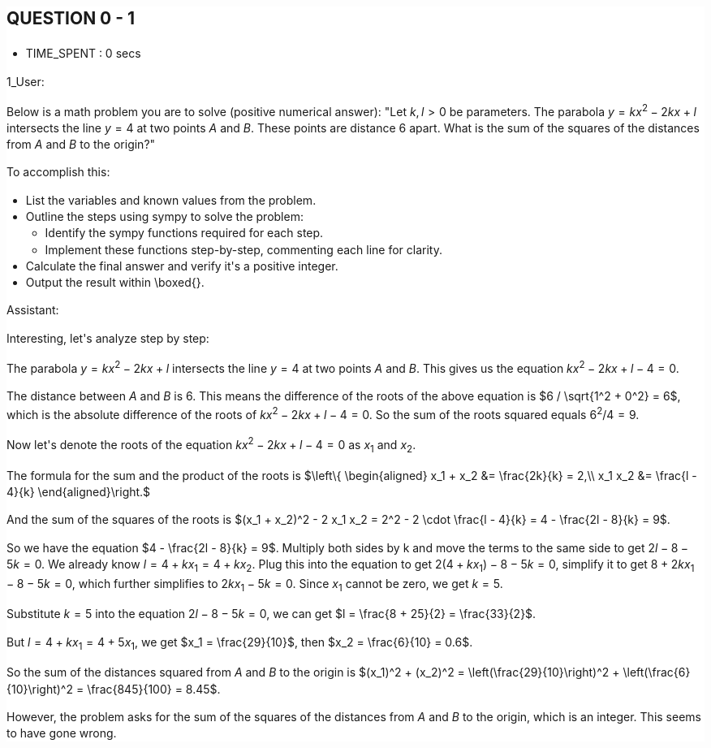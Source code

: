 

## QUESTION 0 - 1 
- TIME_SPENT : 0 secs

1_User:

Below is a math problem you are to solve (positive numerical answer):
"Let $k, l > 0$ be parameters. The parabola $y = kx^2 - 2kx + l$ intersects the line $y = 4$ at two points $A$ and $B$. These points are distance 6 apart. What is the sum of the squares of the distances from $A$ and $B$ to the origin?"

To accomplish this:
- List the variables and known values from the problem.
- Outline the steps using sympy to solve the problem:
  * Identify the sympy functions required for each step.
  * Implement these functions step-by-step, commenting each line for clarity.
- Calculate the final answer and verify it's a positive integer.
- Output the result within \boxed{}.

Assistant:

Interesting, let's analyze step by step:



The parabola $y = kx^2 - 2kx + l$ intersects the line $y = 4$ at two points $A$ and $B$. This gives us the equation $kx^2 - 2kx + l - 4 = 0$.

The distance between $A$ and $B$ is 6. This means the difference of the roots of the above equation is $6 / \sqrt{1^2 + 0^2} = 6$, which is the absolute difference of the roots of $kx^2 - 2kx + l - 4 = 0$. So the sum of the roots squared equals $6^2 / 4 = 9$.

Now let's denote the roots of the equation $kx^2 - 2kx + l - 4 = 0$ as $x_1$ and $x_2$.

The formula for the sum and the product of the roots is $\left\{
\begin{aligned}
x_1 + x_2 &= \frac{2k}{k} = 2,\\
x_1 x_2 &= \frac{l - 4}{k}
\end{aligned}\right.$

And the sum of the squares of the roots is $(x_1 + x_2)^2 - 2 x_1 x_2 = 2^2 - 2 \cdot \frac{l - 4}{k} = 4 - \frac{2l - 8}{k} = 9$.

So we have the equation $4 - \frac{2l - 8}{k} = 9$. Multiply both sides by k and move the terms to the same side to get $2l - 8 - 5k = 0$. We already know $l = 4 + kx_1 = 4 + kx_2$. Plug this into the equation to get $2(4 + kx_1) - 8 - 5k = 0$, simplify it to get $8 + 2kx_1 - 8 - 5k = 0$, which further simplifies to $2kx_1 - 5k = 0$. Since $x_1$ cannot be zero, we get $k = 5$.

Substitute $k = 5$ into the equation $2l - 8 - 5k = 0$, we can get $l = \frac{8 + 25}{2} = \frac{33}{2}$.

But $l = 4 + kx_1 = 4 + 5x_1$, we get $x_1 = \frac{29}{10}$, then $x_2 = \frac{6}{10} = 0.6$.

So the sum of the distances squared from $A$ and $B$ to the origin is $(x_1)^2 + (x_2)^2 = \left(\frac{29}{10}\right)^2 + \left(\frac{6}{10}\right)^2 = \frac{845}{100} = 8.45$.

However, the problem asks for the sum of the squares of the distances from $A$ and $B$ to the origin, which is an integer. This seems to have gone wrong.
